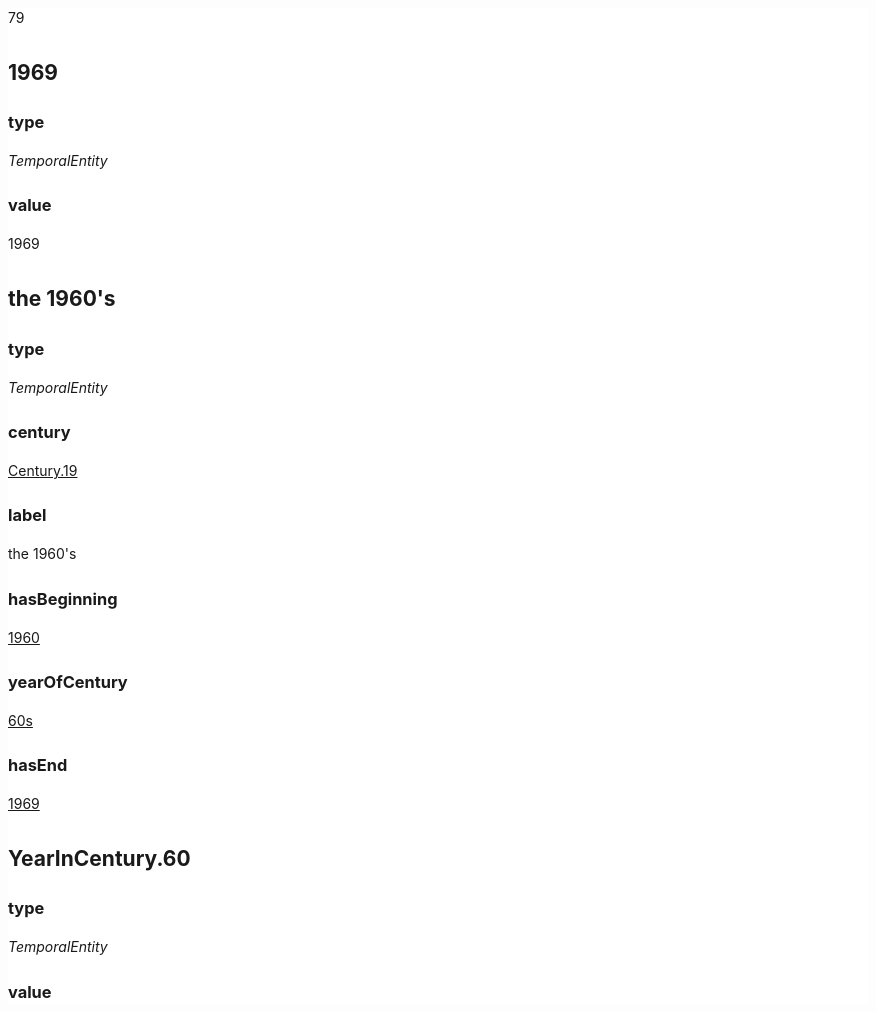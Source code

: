 79

## 1969

### type


*TemporalEntity*

### value


1969

## the 1960's

### type


*TemporalEntity*

### century


[Century.19](#Century.19)

### label


the 1960's

### hasBeginning


[1960](#1960)

### yearOfCentury


[60s](#60s)

### hasEnd


[1969](#1969)

## YearInCentury.60

### type


*TemporalEntity*

### value
